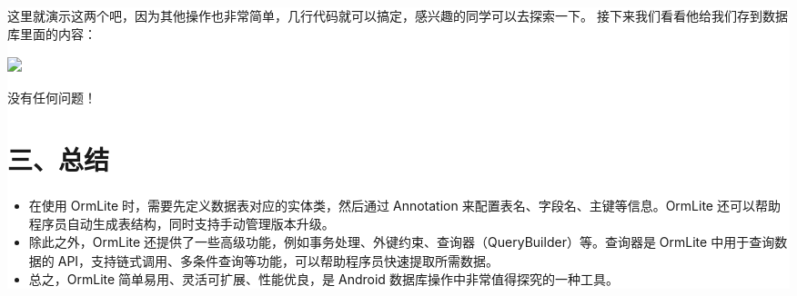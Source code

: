 这里就演示这两个吧，因为其他操作也非常简单，几行代码就可以搞定，感兴趣的同学可以去探索一下。
接下来我们看看他给我们存到数据库里面的内容：

<img src="https://www.helloimg.com/images/2023/07/20/oAWjTX.png"  width="50%">

没有任何问题！

# 三、总结

- 在使用 OrmLite 时，需要先定义数据表对应的实体类，然后通过 Annotation 来配置表名、字段名、主键等信息。OrmLite 还可以帮助程序员自动生成表结构，同时支持手动管理版本升级。
- 除此之外，OrmLite 还提供了一些高级功能，例如事务处理、外键约束、查询器（QueryBuilder）等。查询器是 OrmLite 中用于查询数据的 API，支持链式调用、多条件查询等功能，可以帮助程序员快速提取所需数据。
- 总之，OrmLite 简单易用、灵活可扩展、性能优良，是 Android 数据库操作中非常值得探究的一种工具。
